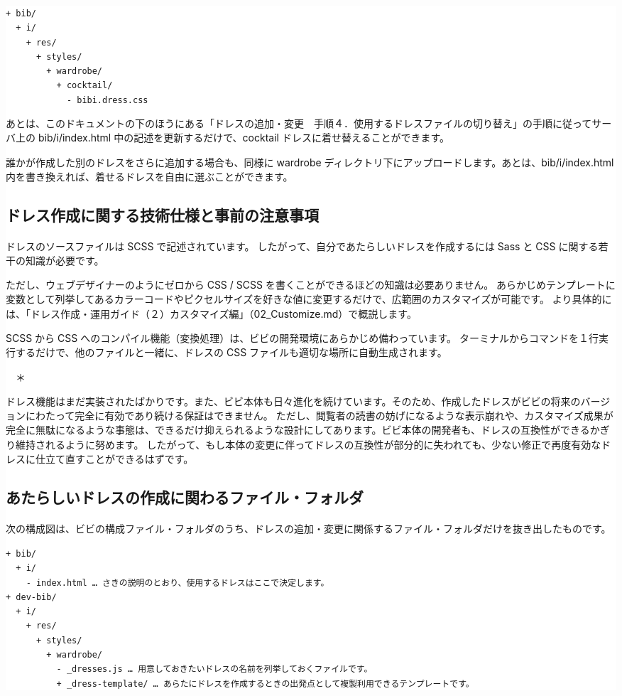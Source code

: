 ```
+ bib/
  + i/
    + res/
      + styles/
        + wardrobe/
          + cocktail/
            - bibi.dress.css
```

あとは、このドキュメントの下のほうにある「ドレスの追加・変更　手順４．使用するドレスファイルの切り替え」の手順に従ってサーバ上の bib/i/index.html 中の記述を更新するだけで、cocktail ドレスに着せ替えることができます。

誰かが作成した別のドレスをさらに追加する場合も、同様に wardrobe ディレクトリ下にアップロードします。あとは、bib/i/index.html 内を書き換えれば、着せるドレスを自由に選ぶことができます。




ドレス作成に関する技術仕様と事前の注意事項
--------------------------------------------------------------------------------------------------------------------------------

ドレスのソースファイルは SCSS で記述されています。
したがって、自分であたらしいドレスを作成するには Sass と CSS に関する若干の知識が必要です。

ただし、ウェブデザイナーのようにゼロから CSS / SCSS を書くことができるほどの知識は必要ありません。
あらかじめテンプレートに変数として列挙してあるカラーコードやピクセルサイズを好きな値に変更するだけで、広範囲のカスタマイズが可能です。
より具体的には、「ドレス作成・運用ガイド（２）カスタマイズ編」（02_Customize.md）で概説します。

SCSS から CSS へのコンパイル機能（変換処理）は、ビビの開発環境にあらかじめ備わっています。
ターミナルからコマンドを１行実行するだけで、他のファイルと一緒に、ドレスの CSS ファイルも適切な場所に自動生成されます。

　＊

ドレス機能はまだ実装されたばかりです。また、ビビ本体も日々進化を続けています。そのため、作成したドレスがビビの将来のバージョンにわたって完全に有効であり続ける保証はできません。
ただし、閲覧者の読書の妨げになるような表示崩れや、カスタマイズ成果が完全に無駄になるような事態は、できるだけ抑えられるような設計にしてあります。ビビ本体の開発者も、ドレスの互換性ができるかぎり維持されるように努めます。
したがって、もし本体の変更に伴ってドレスの互換性が部分的に失われても、少ない修正で再度有効なドレスに仕立て直すことができるはずです。




あたらしいドレスの作成に関わるファイル・フォルダ
--------------------------------------------------------------------------------------------------------------------------------

次の構成図は、ビビの構成ファイル・フォルダのうち、ドレスの追加・変更に関係するファイル・フォルダだけを抜き出したものです。

```
+ bib/
  + i/
    - index.html … さきの説明のとおり、使用するドレスはここで決定します。
+ dev-bib/
  + i/
    + res/
      + styles/
        + wardrobe/
          - _dresses.js … 用意しておきたいドレスの名前を列挙しておくファイルです。
          + _dress-template/ … あらたにドレスを作成するときの出発点として複製利用できるテンプレートです。
```
